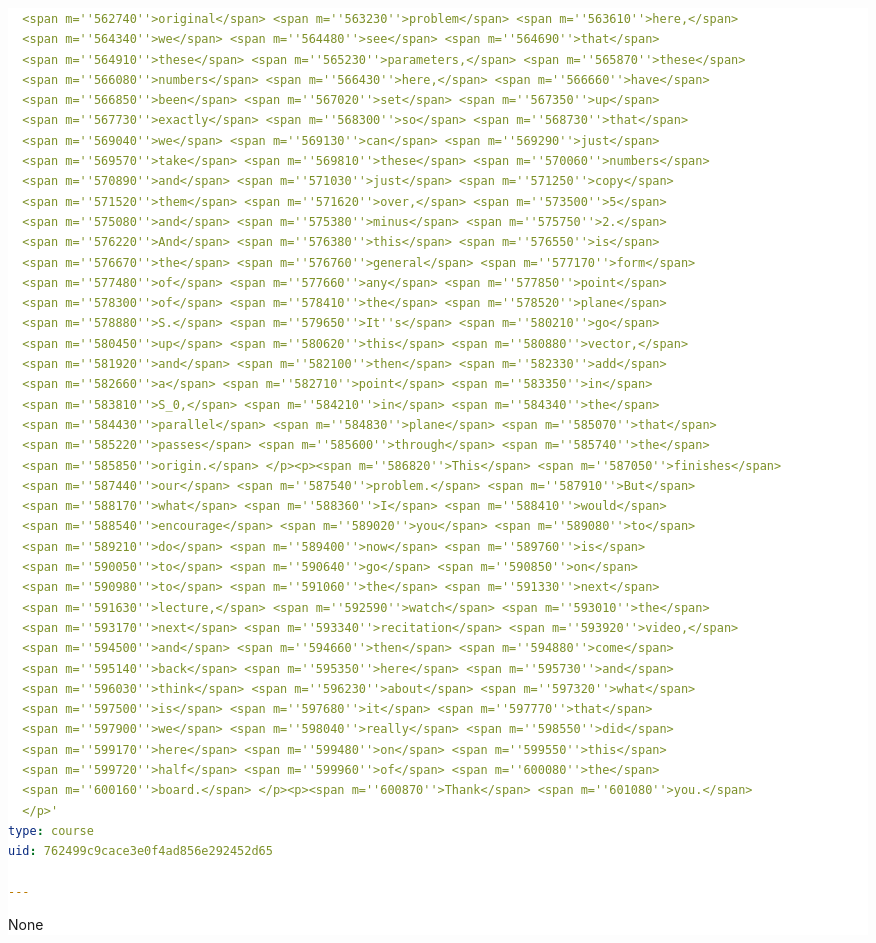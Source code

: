 ```yaml
  <span m=''562740''>original</span> <span m=''563230''>problem</span> <span m=''563610''>here,</span>
  <span m=''564340''>we</span> <span m=''564480''>see</span> <span m=''564690''>that</span>
  <span m=''564910''>these</span> <span m=''565230''>parameters,</span> <span m=''565870''>these</span>
  <span m=''566080''>numbers</span> <span m=''566430''>here,</span> <span m=''566660''>have</span>
  <span m=''566850''>been</span> <span m=''567020''>set</span> <span m=''567350''>up</span>
  <span m=''567730''>exactly</span> <span m=''568300''>so</span> <span m=''568730''>that</span>
  <span m=''569040''>we</span> <span m=''569130''>can</span> <span m=''569290''>just</span>
  <span m=''569570''>take</span> <span m=''569810''>these</span> <span m=''570060''>numbers</span>
  <span m=''570890''>and</span> <span m=''571030''>just</span> <span m=''571250''>copy</span>
  <span m=''571520''>them</span> <span m=''571620''>over,</span> <span m=''573500''>5</span>
  <span m=''575080''>and</span> <span m=''575380''>minus</span> <span m=''575750''>2.</span>
  <span m=''576220''>And</span> <span m=''576380''>this</span> <span m=''576550''>is</span>
  <span m=''576670''>the</span> <span m=''576760''>general</span> <span m=''577170''>form</span>
  <span m=''577480''>of</span> <span m=''577660''>any</span> <span m=''577850''>point</span>
  <span m=''578300''>of</span> <span m=''578410''>the</span> <span m=''578520''>plane</span>
  <span m=''578880''>S.</span> <span m=''579650''>It''s</span> <span m=''580210''>go</span>
  <span m=''580450''>up</span> <span m=''580620''>this</span> <span m=''580880''>vector,</span>
  <span m=''581920''>and</span> <span m=''582100''>then</span> <span m=''582330''>add</span>
  <span m=''582660''>a</span> <span m=''582710''>point</span> <span m=''583350''>in</span>
  <span m=''583810''>S_0,</span> <span m=''584210''>in</span> <span m=''584340''>the</span>
  <span m=''584430''>parallel</span> <span m=''584830''>plane</span> <span m=''585070''>that</span>
  <span m=''585220''>passes</span> <span m=''585600''>through</span> <span m=''585740''>the</span>
  <span m=''585850''>origin.</span> </p><p><span m=''586820''>This</span> <span m=''587050''>finishes</span>
  <span m=''587440''>our</span> <span m=''587540''>problem.</span> <span m=''587910''>But</span>
  <span m=''588170''>what</span> <span m=''588360''>I</span> <span m=''588410''>would</span>
  <span m=''588540''>encourage</span> <span m=''589020''>you</span> <span m=''589080''>to</span>
  <span m=''589210''>do</span> <span m=''589400''>now</span> <span m=''589760''>is</span>
  <span m=''590050''>to</span> <span m=''590640''>go</span> <span m=''590850''>on</span>
  <span m=''590980''>to</span> <span m=''591060''>the</span> <span m=''591330''>next</span>
  <span m=''591630''>lecture,</span> <span m=''592590''>watch</span> <span m=''593010''>the</span>
  <span m=''593170''>next</span> <span m=''593340''>recitation</span> <span m=''593920''>video,</span>
  <span m=''594500''>and</span> <span m=''594660''>then</span> <span m=''594880''>come</span>
  <span m=''595140''>back</span> <span m=''595350''>here</span> <span m=''595730''>and</span>
  <span m=''596030''>think</span> <span m=''596230''>about</span> <span m=''597320''>what</span>
  <span m=''597500''>is</span> <span m=''597680''>it</span> <span m=''597770''>that</span>
  <span m=''597900''>we</span> <span m=''598040''>really</span> <span m=''598550''>did</span>
  <span m=''599170''>here</span> <span m=''599480''>on</span> <span m=''599550''>this</span>
  <span m=''599720''>half</span> <span m=''599960''>of</span> <span m=''600080''>the</span>
  <span m=''600160''>board.</span> </p><p><span m=''600870''>Thank</span> <span m=''601080''>you.</span>
  </p>'
type: course
uid: 762499c9cace3e0f4ad856e292452d65

---
```

None